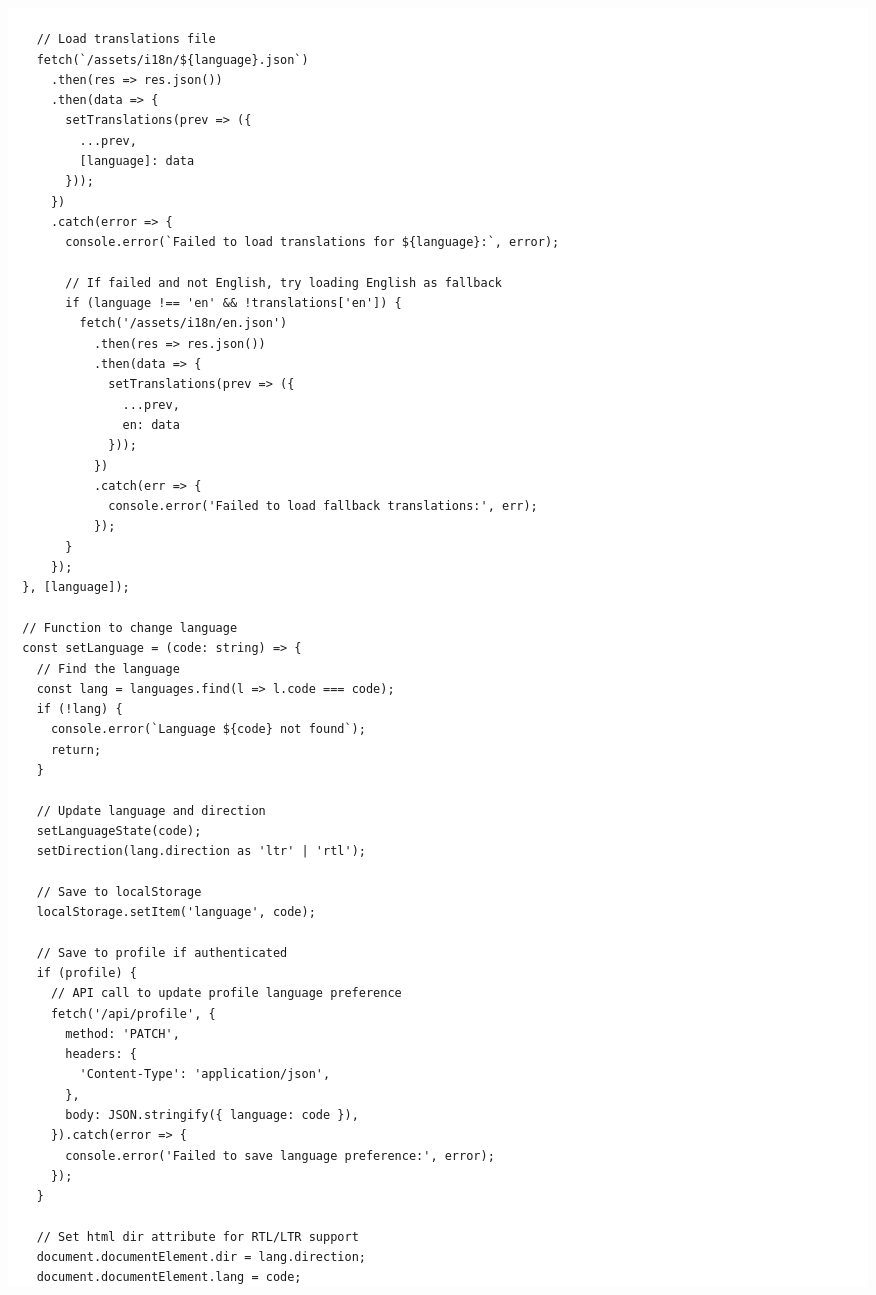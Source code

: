 ```tsx
    
    // Load translations file
    fetch(`/assets/i18n/${language}.json`)
      .then(res => res.json())
      .then(data => {
        setTranslations(prev => ({
          ...prev,
          [language]: data
        }));
      })
      .catch(error => {
        console.error(`Failed to load translations for ${language}:`, error);
        
        // If failed and not English, try loading English as fallback
        if (language !== 'en' && !translations['en']) {
          fetch('/assets/i18n/en.json')
            .then(res => res.json())
            .then(data => {
              setTranslations(prev => ({
                ...prev,
                en: data
              }));
            })
            .catch(err => {
              console.error('Failed to load fallback translations:', err);
            });
        }
      });
  }, [language]);
  
  // Function to change language
  const setLanguage = (code: string) => {
    // Find the language
    const lang = languages.find(l => l.code === code);
    if (!lang) {
      console.error(`Language ${code} not found`);
      return;
    }
    
    // Update language and direction
    setLanguageState(code);
    setDirection(lang.direction as 'ltr' | 'rtl');
    
    // Save to localStorage
    localStorage.setItem('language', code);
    
    // Save to profile if authenticated
    if (profile) {
      // API call to update profile language preference
      fetch('/api/profile', {
        method: 'PATCH',
        headers: {
          'Content-Type': 'application/json',
        },
        body: JSON.stringify({ language: code }),
      }).catch(error => {
        console.error('Failed to save language preference:', error);
      });
    }
    
    // Set html dir attribute for RTL/LTR support
    document.documentElement.dir = lang.direction;
    document.documentElement.lang = code;
```